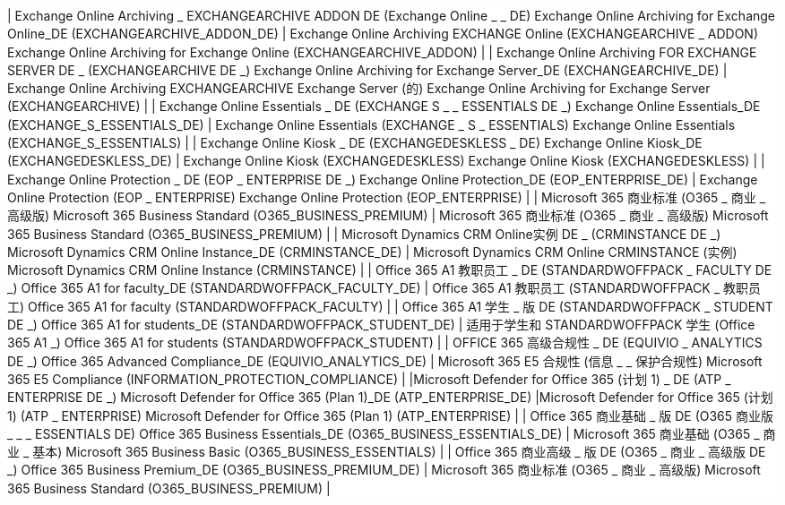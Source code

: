 | <span data-ttu-id="d8b6a-292">Exchange Online Archiving \_ EXCHANGEARCHIVE ADDON DE (Exchange Online \_ \_ DE) </span><span class="sxs-lookup"><span data-stu-id="d8b6a-292">Exchange Online Archiving for Exchange Online\_DE (EXCHANGEARCHIVE\_ADDON\_DE)</span></span> | <span data-ttu-id="d8b6a-293">Exchange Online Archiving EXCHANGE Online (EXCHANGEARCHIVE \_ ADDON) </span><span class="sxs-lookup"><span data-stu-id="d8b6a-293">Exchange Online Archiving for Exchange Online (EXCHANGEARCHIVE\_ADDON)</span></span> |
| <span data-ttu-id="d8b6a-294">Exchange Online Archiving FOR EXCHANGE SERVER DE \_ (EXCHANGEARCHIVE DE \_) </span><span class="sxs-lookup"><span data-stu-id="d8b6a-294">Exchange Online Archiving for Exchange Server\_DE (EXCHANGEARCHIVE\_DE)</span></span> | <span data-ttu-id="d8b6a-295">Exchange Online Archiving EXCHANGEARCHIVE Exchange Server (的) </span><span class="sxs-lookup"><span data-stu-id="d8b6a-295">Exchange Online Archiving for Exchange Server (EXCHANGEARCHIVE)</span></span> |
| <span data-ttu-id="d8b6a-296">Exchange Online Essentials \_ DE (EXCHANGE S \_ \_ ESSENTIALS DE \_) </span><span class="sxs-lookup"><span data-stu-id="d8b6a-296">Exchange Online Essentials\_DE (EXCHANGE\_S\_ESSENTIALS\_DE)</span></span> | <span data-ttu-id="d8b6a-297">Exchange Online Essentials (EXCHANGE \_ S \_ ESSENTIALS) </span><span class="sxs-lookup"><span data-stu-id="d8b6a-297">Exchange Online Essentials (EXCHANGE\_S\_ESSENTIALS)</span></span> |
| <span data-ttu-id="d8b6a-298">Exchange Online Kiosk \_ DE (EXCHANGEDESKLESS \_ DE) </span><span class="sxs-lookup"><span data-stu-id="d8b6a-298">Exchange Online Kiosk\_DE (EXCHANGEDESKLESS\_DE)</span></span> | <span data-ttu-id="d8b6a-299">Exchange Online Kiosk (EXCHANGEDESKLESS) </span><span class="sxs-lookup"><span data-stu-id="d8b6a-299">Exchange Online Kiosk (EXCHANGEDESKLESS)</span></span> |
| <span data-ttu-id="d8b6a-300">Exchange Online Protection \_ DE (EOP \_ ENTERPRISE DE \_) </span><span class="sxs-lookup"><span data-stu-id="d8b6a-300">Exchange Online Protection\_DE (EOP\_ENTERPRISE\_DE)</span></span> | <span data-ttu-id="d8b6a-301">Exchange Online Protection (EOP \_ ENTERPRISE) </span><span class="sxs-lookup"><span data-stu-id="d8b6a-301">Exchange Online Protection (EOP\_ENTERPRISE)</span></span> |
| <span data-ttu-id="d8b6a-302">Microsoft 365 商业标准 (O365 \_ 商业 \_ 高级版) </span><span class="sxs-lookup"><span data-stu-id="d8b6a-302">Microsoft 365 Business Standard (O365\_BUSINESS\_PREMIUM)</span></span> | <span data-ttu-id="d8b6a-303">Microsoft 365 商业标准 (O365 \_ 商业 \_ 高级版) </span><span class="sxs-lookup"><span data-stu-id="d8b6a-303">Microsoft 365 Business Standard (O365\_BUSINESS\_PREMIUM)</span></span> |
| <span data-ttu-id="d8b6a-304">Microsoft Dynamics CRM Online实例 DE \_ (CRMINSTANCE DE \_) </span><span class="sxs-lookup"><span data-stu-id="d8b6a-304">Microsoft Dynamics CRM Online Instance\_DE (CRMINSTANCE\_DE)</span></span> | <span data-ttu-id="d8b6a-305">Microsoft Dynamics CRM Online CRMINSTANCE (实例) </span><span class="sxs-lookup"><span data-stu-id="d8b6a-305">Microsoft Dynamics CRM Online Instance (CRMINSTANCE)</span></span> |
| <span data-ttu-id="d8b6a-306">Office 365 A1 教职员工 \_ DE (STANDARDWOFFPACK \_ FACULTY DE \_) </span><span class="sxs-lookup"><span data-stu-id="d8b6a-306">Office 365 A1 for faculty\_DE (STANDARDWOFFPACK\_FACULTY\_DE)</span></span> | <span data-ttu-id="d8b6a-307">Office 365 A1 教职员工 (STANDARDWOFFPACK \_ 教职员工) </span><span class="sxs-lookup"><span data-stu-id="d8b6a-307">Office 365 A1 for faculty (STANDARDWOFFPACK\_FACULTY)</span></span> |
| <span data-ttu-id="d8b6a-308">Office 365 A1 学生 \_ 版 DE (STANDARDWOFFPACK \_ STUDENT DE \_) </span><span class="sxs-lookup"><span data-stu-id="d8b6a-308">Office 365 A1 for students\_DE (STANDARDWOFFPACK\_STUDENT\_DE)</span></span> | <span data-ttu-id="d8b6a-309">适用于学生和 STANDARDWOFFPACK 学生 (Office 365 A1 \_) </span><span class="sxs-lookup"><span data-stu-id="d8b6a-309">Office 365 A1 for students (STANDARDWOFFPACK\_STUDENT)</span></span> |
| <span data-ttu-id="d8b6a-310">OFFICE 365 高级合规性 \_ DE (EQUIVIO \_ ANALYTICS DE \_) </span><span class="sxs-lookup"><span data-stu-id="d8b6a-310">Office 365 Advanced Compliance\_DE (EQUIVIO\_ANALYTICS\_DE)</span></span> | <span data-ttu-id="d8b6a-311">Microsoft 365 E5 合规性 (信息 \_ \_ 保护合规性) </span><span class="sxs-lookup"><span data-stu-id="d8b6a-311">Microsoft 365 E5 Compliance (INFORMATION\_PROTECTION\_COMPLIANCE)</span></span> |
|<span data-ttu-id="d8b6a-312">Microsoft Defender for Office 365 (计划 1) \_ DE (ATP \_ ENTERPRISE DE \_) </span><span class="sxs-lookup"><span data-stu-id="d8b6a-312">Microsoft Defender for Office 365 (Plan 1)\_DE (ATP\_ENTERPRISE\_DE)</span></span> |<span data-ttu-id="d8b6a-313">Microsoft Defender for Office 365 (计划 1)  (ATP \_ ENTERPRISE) </span><span class="sxs-lookup"><span data-stu-id="d8b6a-313">Microsoft Defender for Office 365 (Plan 1) (ATP\_ENTERPRISE)</span></span> |
| <span data-ttu-id="d8b6a-314">Office 365 商业基础 \_ 版 DE (O365 商业版 \_ \_ \_ ESSENTIALS DE) </span><span class="sxs-lookup"><span data-stu-id="d8b6a-314">Office 365 Business Essentials\_DE (O365\_BUSINESS\_ESSENTIALS\_DE)</span></span> | <span data-ttu-id="d8b6a-315">Microsoft 365 商业基础 (O365 \_ 商业 \_ 基本) </span><span class="sxs-lookup"><span data-stu-id="d8b6a-315">Microsoft 365 Business Basic (O365\_BUSINESS\_ESSENTIALS)</span></span> |
| <span data-ttu-id="d8b6a-316">Office 365 商业高级 \_ 版 DE (O365 \_ 商业 \_ 高级版 DE \_) </span><span class="sxs-lookup"><span data-stu-id="d8b6a-316">Office 365 Business Premium\_DE (O365\_BUSINESS\_PREMIUM\_DE)</span></span> | <span data-ttu-id="d8b6a-317">Microsoft 365 商业标准 (O365 \_ 商业 \_ 高级版) </span><span class="sxs-lookup"><span data-stu-id="d8b6a-317">Microsoft 365 Business Standard (O365\_BUSINESS\_PREMIUM)</span></span> |